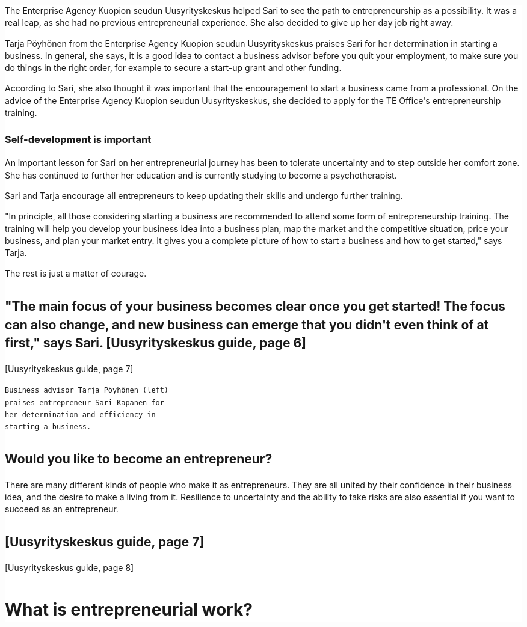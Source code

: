 The Enterprise Agency Kuopion seudun Uusyrityskeskus helped Sari to see the path to entrepreneurship as a possibility. It was a real leap, as she had no previous entrepreneurial experience. She also decided to give up her day job right away.

Tarja Pöyhönen from the Enterprise Agency Kuopion seudun Uusyrityskeskus praises Sari for her determination in starting a business. In general, she says, it is a good idea to contact a business advisor before you quit your employment, to make sure you do things in the right order, for example to secure a start-up grant and other funding.

According to Sari, she also thought it was important that the encouragement to start a business came from a professional. On the advice of the Enterprise Agency Kuopion seudun Uusyrityskeskus, she decided to apply for the TE Office's entrepreneurship training.

### Self-development is important

An important lesson for Sari on her entrepreneurial journey has been to tolerate uncertainty and to step outside her comfort zone. She has continued to further her education and is currently studying to become a psychotherapist.

Sari and Tarja encourage all entrepreneurs to keep updating their skills and undergo further training.

"In principle, all those considering starting a business are recommended to attend some form of entrepreneurship training. The training will help you develop your business idea into a business plan, map the market and the competitive situation, price your business, and plan your market entry. It gives you a complete picture of how to start a business and how to get started," says Tarja.

The rest is just a matter of courage.

"The main focus of your business becomes clear once you get started! The focus can also change, and new business can emerge that you didn't even think of at first," says Sari.
[Uusyrityskeskus guide, page 6]
---

[Uusyrityskeskus guide, page 7]

```
Business advisor Tarja Pöyhönen (left)
praises entrepreneur Sari Kapanen for
her determination and efficiency in
starting a business.
```

## Would you like to become an entrepreneur?

There are many different kinds of people who make it as entrepreneurs. They are all united by their confidence in their business idea, and the desire to make a living from it. Resilience to uncertainty and the ability to take risks are also essential if you want to succeed as an entrepreneur.

[Uusyrityskeskus guide, page 7]
---

[Uusyrityskeskus guide, page 8]
# What is entrepreneurial work?
